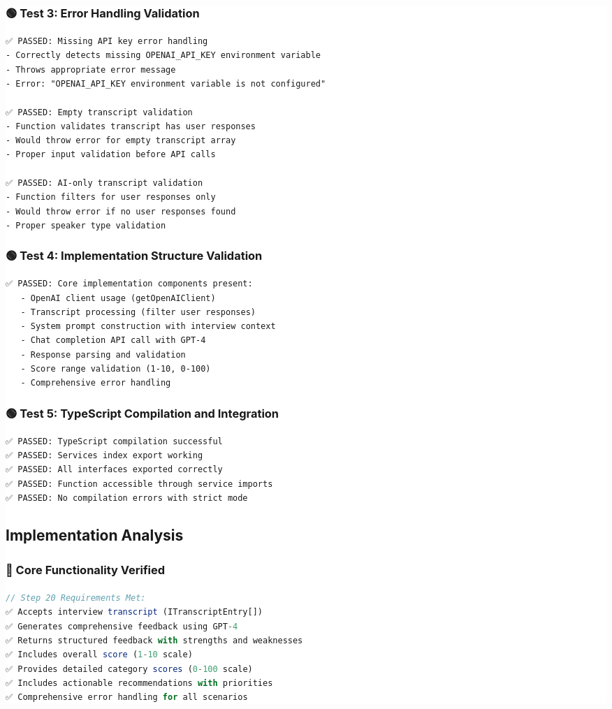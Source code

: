 ### 🟢 Test 3: Error Handling Validation
```
✅ PASSED: Missing API key error handling
- Correctly detects missing OPENAI_API_KEY environment variable
- Throws appropriate error message
- Error: "OPENAI_API_KEY environment variable is not configured"

✅ PASSED: Empty transcript validation
- Function validates transcript has user responses
- Would throw error for empty transcript array
- Proper input validation before API calls

✅ PASSED: AI-only transcript validation  
- Function filters for user responses only
- Would throw error if no user responses found
- Proper speaker type validation
```

### 🟢 Test 4: Implementation Structure Validation
```
✅ PASSED: Core implementation components present:
   - OpenAI client usage (getOpenAIClient)
   - Transcript processing (filter user responses)
   - System prompt construction with interview context
   - Chat completion API call with GPT-4
   - Response parsing and validation
   - Score range validation (1-10, 0-100)
   - Comprehensive error handling
```

### 🟢 Test 5: TypeScript Compilation and Integration
```
✅ PASSED: TypeScript compilation successful
✅ PASSED: Services index export working
✅ PASSED: All interfaces exported correctly
✅ PASSED: Function accessible through service imports
✅ PASSED: No compilation errors with strict mode
```

## Implementation Analysis

### 🔧 Core Functionality Verified
```typescript
// Step 20 Requirements Met:
✅ Accepts interview transcript (ITranscriptEntry[])
✅ Generates comprehensive feedback using GPT-4
✅ Returns structured feedback with strengths and weaknesses
✅ Includes overall score (1-10 scale)
✅ Provides detailed category scores (0-100 scale)
✅ Includes actionable recommendations with priorities
✅ Comprehensive error handling for all scenarios
```
